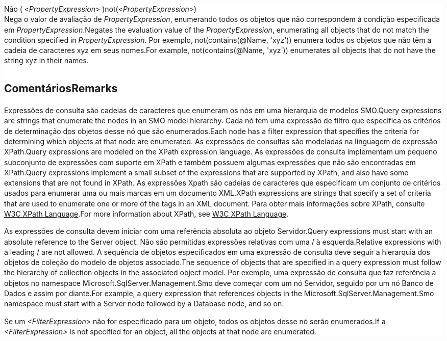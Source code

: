  <span data-ttu-id="81fb6-144">Não ( \<*PropertyExpression*> )</span><span class="sxs-lookup"><span data-stu-id="81fb6-144">not(\<*PropertyExpression*>)</span></span>  
 <span data-ttu-id="81fb6-145">Nega o valor de avaliação de *PropertyExpression*, enumerando todos os objetos que não correspondem à condição especificada em *PropertyExpression*.</span><span class="sxs-lookup"><span data-stu-id="81fb6-145">Negates the evaluation value of the *PropertyExpression*, enumerating all objects that do not match the condition specified in *PropertyExpression*.</span></span> <span data-ttu-id="81fb6-146">Por exemplo, not(contains(\@Name, 'xyz')) enumera todos os objetos que não têm a cadeia de caracteres xyz em seus nomes.</span><span class="sxs-lookup"><span data-stu-id="81fb6-146">For example, not(contains(\@Name, 'xyz')) enumerates all objects that do not have the string xyz in their names.</span></span>  
  
## <a name="remarks"></a><span data-ttu-id="81fb6-147">Comentários</span><span class="sxs-lookup"><span data-stu-id="81fb6-147">Remarks</span></span>  
 <span data-ttu-id="81fb6-148">Expressões de consulta são cadeias de caracteres que enumeram os nós em uma hierarquia de modelos SMO.</span><span class="sxs-lookup"><span data-stu-id="81fb6-148">Query expressions are strings that enumerate the nodes in an SMO model hierarchy.</span></span> <span data-ttu-id="81fb6-149">Cada nó tem uma expressão de filtro que especifica os critérios de determinação dos objetos desse nó que são enumerados.</span><span class="sxs-lookup"><span data-stu-id="81fb6-149">Each node has a filter expression that specifies the criteria for determining which objects at that node are enumerated.</span></span> <span data-ttu-id="81fb6-150">As expressões de consultas são modeladas na linguagem de expressão XPath.</span><span class="sxs-lookup"><span data-stu-id="81fb6-150">Query expressions are modeled on the XPath expression language.</span></span> <span data-ttu-id="81fb6-151">As expressões de consulta implementam um pequeno subconjunto de expressões com suporte em XPath e também possuem algumas expressões que não são encontradas em XPath.</span><span class="sxs-lookup"><span data-stu-id="81fb6-151">Query expressions implement a small subset of the expressions that are supported by XPath, and also have some extensions that are not found in XPath.</span></span> <span data-ttu-id="81fb6-152">As expressões Xpath são cadeias de caracteres que especificam um conjunto de critérios usados para enumerar uma ou mais marcas em um documento XML.</span><span class="sxs-lookup"><span data-stu-id="81fb6-152">XPath expressions are strings that specify a set of criteria that are used to enumerate one or more of the tags in an XML document.</span></span> <span data-ttu-id="81fb6-153">Para obter mais informações sobre XPath, consulte [W3C XPath Language](http://www.w3.org/TR/xpath20/).</span><span class="sxs-lookup"><span data-stu-id="81fb6-153">For more information about XPath, see [W3C XPath Language](http://www.w3.org/TR/xpath20/).</span></span>  
  
 <span data-ttu-id="81fb6-154">As expressões de consulta devem iniciar com uma referência absoluta ao objeto Servidor.</span><span class="sxs-lookup"><span data-stu-id="81fb6-154">Query expressions must start with an absolute reference to the Server object.</span></span> <span data-ttu-id="81fb6-155">Não são permitidas expressões relativas com uma / à esquerda.</span><span class="sxs-lookup"><span data-stu-id="81fb6-155">Relative expressions with a leading / are not allowed.</span></span> <span data-ttu-id="81fb6-156">A sequência de objetos especificados em uma expressão de consulta deve seguir a hierarquia dos objetos de coleção do modelo de objetos associado.</span><span class="sxs-lookup"><span data-stu-id="81fb6-156">The sequence of objects that are specified in a query expression must follow the hierarchy of collection objects in the associated object model.</span></span> <span data-ttu-id="81fb6-157">Por exemplo, uma expressão de consulta que faz referência a objetos no namespace Microsoft.SqlServer.Management.Smo deve começar com um nó Servidor, seguido por um nó Banco de Dados e assim por diante.</span><span class="sxs-lookup"><span data-stu-id="81fb6-157">For example, a query expression that references objects in the Microsoft.SqlServer.Management.Smo namespace must start with a Server node followed by a Database node, and so on.</span></span>  
  
 <span data-ttu-id="81fb6-158">Se um *\<FilterExpression>* não for especificado para um objeto, todos os objetos desse nó serão enumerados.</span><span class="sxs-lookup"><span data-stu-id="81fb6-158">If a *\<FilterExpression>* is not specified for an object, all the objects at that node are enumerated.</span></span>  
  